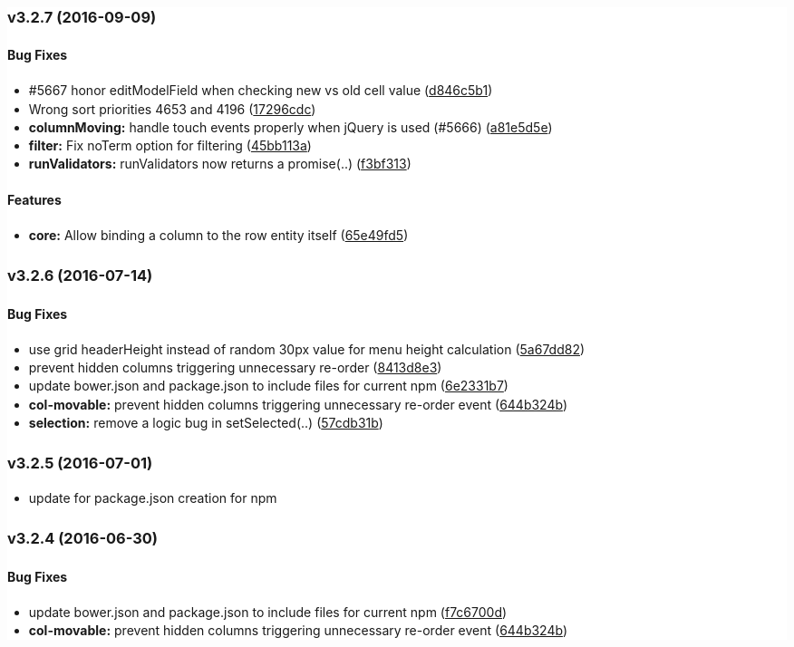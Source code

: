 <a name="v3.2.7"></a>
### v3.2.7 (2016-09-09)


#### Bug Fixes

* #5667 honor editModelField when checking new vs old cell value ([d846c5b1](http://github.com/angular-ui/ng-grid/commit/d846c5b1d4fb5896285d9467bd6964b71b6e55e6))
* Wrong sort priorities 4653 and 4196 ([17296cdc](http://github.com/angular-ui/ng-grid/commit/17296cdcd57a67b16168128444b2c87d914b9ec2))
* **columnMoving:** handle touch events properly when jQuery is used (#5666) ([a81e5d5e](http://github.com/angular-ui/ng-grid/commit/a81e5d5e16f5b323d8d202e464a828dfce8d7f78))
* **filter:** Fix noTerm option for filtering ([45bb113a](http://github.com/angular-ui/ng-grid/commit/45bb113a861525cd93ca63514376d7fe2890d18a))
* **runValidators:** runValidators now returns a promise(..) ([f3bf313](http://github.com/angular-ui/ng-grid/commit/57cdb31b8653e19ed306a9a54055c5060adbbf1b))


#### Features

* **core:** Allow binding a column to the row entity itself ([65e49fd5](http://github.com/angular-ui/ng-grid/commit/65e49fd59a165672c71738e4ba7df553e7f6e673))

<a name="v3.2.6"></a>
### v3.2.6 (2016-07-14)


#### Bug Fixes

* use grid headerHeight instead of random 30px value for menu height calculation ([5a67dd82](http://github.com/angular-ui/ng-grid/commit/5a67dd82c43b621aedb53efacf5f9530f60e8995))
* prevent hidden columns triggering unnecessary re-order ([8413d8e3](http://github.com/angular-ui/ng-grid/commit/8413d8e30e7ddf815a5b429378bcb9547bf3c695))
* update bower.json and package.json to include files for current npm ([6e2331b7](http://github.com/angular-ui/ng-grid/commit/6e2331b726bd08b209ca3927eb6074d4f1c8d6dd))
* **col-movable:** prevent hidden columns triggering unnecessary re-order event ([644b324b](http://github.com/angular-ui/ng-grid/commit/644b324b42e83cf8014ffcd05acc948084698aaa))
* **selection:** remove a logic bug in setSelected(..) ([57cdb31b](http://github.com/angular-ui/ng-grid/commit/57cdb31b8653e19ed306a9a54055c5060adbbf1b))

<a name="v3.2.5"></a>
### v3.2.5 (2016-07-01)

* update for package.json creation for npm

<a name="v3.2.4"></a>
### v3.2.4 (2016-06-30)


#### Bug Fixes

* update bower.json and package.json to include files for current npm ([f7c6700d](http://github.com/angular-ui/ng-grid/commit/f7c6700dedacfa213eaa65838d127aab0bf24867))
* **col-movable:** prevent hidden columns triggering unnecessary re-order event ([644b324b](http://github.com/angular-ui/ng-grid/commit/644b324b42e83cf8014ffcd05acc948084698aaa))
